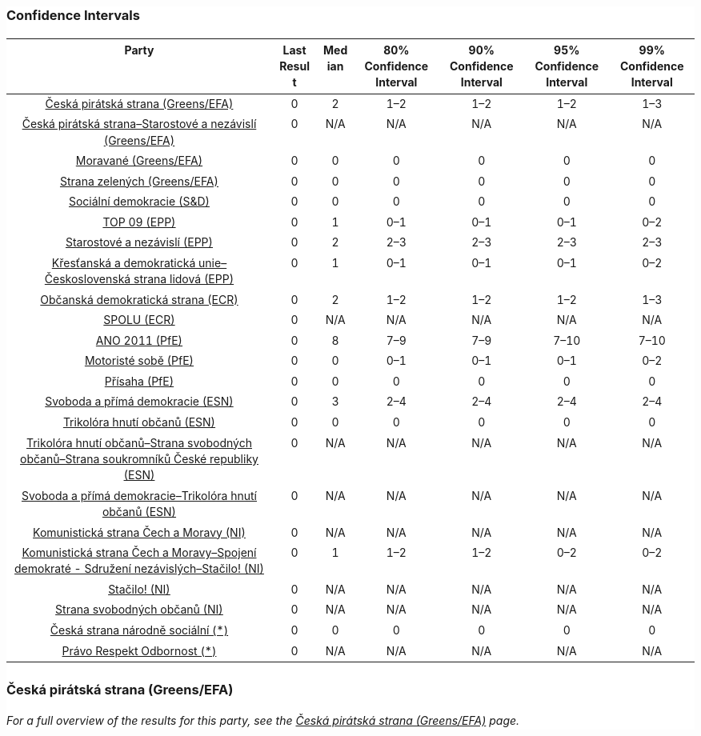 ### Confidence Intervals

| Party | Last Result | Median | 80% Confidence Interval | 90% Confidence Interval | 95% Confidence Interval | 99% Confidence Interval |
|:-----:|:-----------:|:------:|:-----------------------:|:-----------------------:|:-----------------------:|:-----------------------:|
| <a href="#česká-pirátská-strana-(greens/efa)">Česká pirátská strana (Greens/EFA)</a> | 0 | 2 | 1–2 |1–2 | 1–2 | 1–3 |
| <a href="#česká-pirátská-strana–starostové-a-nezávislí-(greens/efa)">Česká pirátská strana–Starostové a nezávislí (Greens/EFA)</a> | 0 | N/A | N/A |N/A | N/A | N/A |
| <a href="#moravané-(greens/efa)">Moravané (Greens/EFA)</a> | 0 | 0 | 0 |0 | 0 | 0 |
| <a href="#strana-zelených-(greens/efa)">Strana zelených (Greens/EFA)</a> | 0 | 0 | 0 |0 | 0 | 0 |
| <a href="#sociální-demokracie-(s&d)">Sociální demokracie (S&D)</a> | 0 | 0 | 0 |0 | 0 | 0 |
| <a href="#top-09-(epp)">TOP 09 (EPP)</a> | 0 | 1 | 0–1 |0–1 | 0–1 | 0–2 |
| <a href="#starostové-a-nezávislí-(epp)">Starostové a nezávislí (EPP)</a> | 0 | 2 | 2–3 |2–3 | 2–3 | 2–3 |
| <a href="#křesťanská-a-demokratická-unie–československá-strana-lidová-(epp)">Křesťanská a demokratická unie–Československá strana lidová (EPP)</a> | 0 | 1 | 0–1 |0–1 | 0–1 | 0–2 |
| <a href="#občanská-demokratická-strana-(ecr)">Občanská demokratická strana (ECR)</a> | 0 | 2 | 1–2 |1–2 | 1–2 | 1–3 |
| <a href="#spolu-(ecr)">SPOLU (ECR)</a> | 0 | N/A | N/A |N/A | N/A | N/A |
| <a href="#ano-2011-(pfe)">ANO 2011 (PfE)</a> | 0 | 8 | 7–9 |7–9 | 7–10 | 7–10 |
| <a href="#motoristé-sobě-(pfe)">Motoristé sobě (PfE)</a> | 0 | 0 | 0–1 |0–1 | 0–1 | 0–2 |
| <a href="#přísaha-(pfe)">Přísaha (PfE)</a> | 0 | 0 | 0 |0 | 0 | 0 |
| <a href="#svoboda-a-přímá-demokracie-(esn)">Svoboda a přímá demokracie (ESN)</a> | 0 | 3 | 2–4 |2–4 | 2–4 | 2–4 |
| <a href="#trikolóra-hnutí-občanů-(esn)">Trikolóra hnutí občanů (ESN)</a> | 0 | 0 | 0 |0 | 0 | 0 |
| <a href="#trikolóra-hnutí-občanů–strana-svobodných-občanů–strana-soukromníků-české-republiky-(esn)">Trikolóra hnutí občanů–Strana svobodných občanů–Strana soukromníků České republiky (ESN)</a> | 0 | N/A | N/A |N/A | N/A | N/A |
| <a href="#svoboda-a-přímá-demokracie–trikolóra-hnutí-občanů-(esn)">Svoboda a přímá demokracie–Trikolóra hnutí občanů (ESN)</a> | 0 | N/A | N/A |N/A | N/A | N/A |
| <a href="#komunistická-strana-čech-a-moravy-(ni)">Komunistická strana Čech a Moravy (NI)</a> | 0 | N/A | N/A |N/A | N/A | N/A |
| <a href="#komunistická-strana-čech-a-moravy–spojení-demokraté---sdružení-nezávislých–stačilo!-(ni)">Komunistická strana Čech a Moravy–Spojení demokraté - Sdružení nezávislých–Stačilo! (NI)</a> | 0 | 1 | 1–2 |1–2 | 0–2 | 0–2 |
| <a href="#stačilo!-(ni)">Stačilo! (NI)</a> | 0 | N/A | N/A |N/A | N/A | N/A |
| <a href="#strana-svobodných-občanů-(ni)">Strana svobodných občanů (NI)</a> | 0 | N/A | N/A |N/A | N/A | N/A |
| <a href="#česká-strana-národně-sociální-(*)">Česká strana národně sociální (*)</a> | 0 | 0 | 0 |0 | 0 | 0 |
| <a href="#právo-respekt-odbornost-(*)">Právo Respekt Odbornost (*)</a> | 0 | N/A | N/A |N/A | N/A | N/A |

### Česká pirátská strana (Greens/EFA)

*For a full overview of the results for this party, see the [Česká pirátská strana (Greens/EFA)](party-českápirátskástranagreensefa.html) page.*
